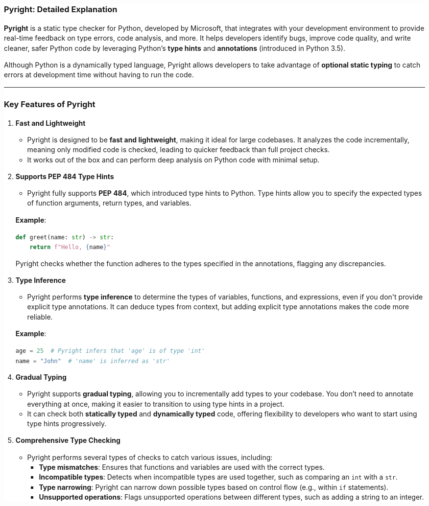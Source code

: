 ### Pyright: Detailed Explanation

**Pyright** is a static type checker for Python, developed by Microsoft, that integrates with your development environment to provide real-time feedback on type errors, code analysis, and more. It helps developers identify bugs, improve code quality, and write cleaner, safer Python code by leveraging Python’s **type hints** and **annotations** (introduced in Python 3.5).

Although Python is a dynamically typed language, Pyright allows developers to take advantage of **optional static typing** to catch errors at development time without having to run the code.

---

### Key Features of Pyright

1. **Fast and Lightweight**
   - Pyright is designed to be **fast and lightweight**, making it ideal for large codebases. It analyzes the code incrementally, meaning only modified code is checked, leading to quicker feedback than full project checks.
   - It works out of the box and can perform deep analysis on Python code with minimal setup.

2. **Supports PEP 484 Type Hints**
   - Pyright fully supports **PEP 484**, which introduced type hints to Python. Type hints allow you to specify the expected types of function arguments, return types, and variables.
   
   **Example**:
   ```python
   def greet(name: str) -> str:
       return f"Hello, {name}"
   ```

   Pyright checks whether the function adheres to the types specified in the annotations, flagging any discrepancies.

3. **Type Inference**
   - Pyright performs **type inference** to determine the types of variables, functions, and expressions, even if you don't provide explicit type annotations. It can deduce types from context, but adding explicit type annotations makes the code more reliable.
   
   **Example**:
   ```python
   age = 25  # Pyright infers that 'age' is of type 'int'
   name = "John"  # 'name' is inferred as 'str'
   ```

4. **Gradual Typing**
   - Pyright supports **gradual typing**, allowing you to incrementally add types to your codebase. You don’t need to annotate everything at once, making it easier to transition to using type hints in a project.
   - It can check both **statically typed** and **dynamically typed** code, offering flexibility to developers who want to start using type hints progressively.

5. **Comprehensive Type Checking**
   - Pyright performs several types of checks to catch various issues, including:
     - **Type mismatches**: Ensures that functions and variables are used with the correct types.
     - **Incompatible types**: Detects when incompatible types are used together, such as comparing an `int` with a `str`.
     - **Type narrowing**: Pyright can narrow down possible types based on control flow (e.g., within `if` statements).
     - **Unsupported operations**: Flags unsupported operations between different types, such as adding a string to an integer.
